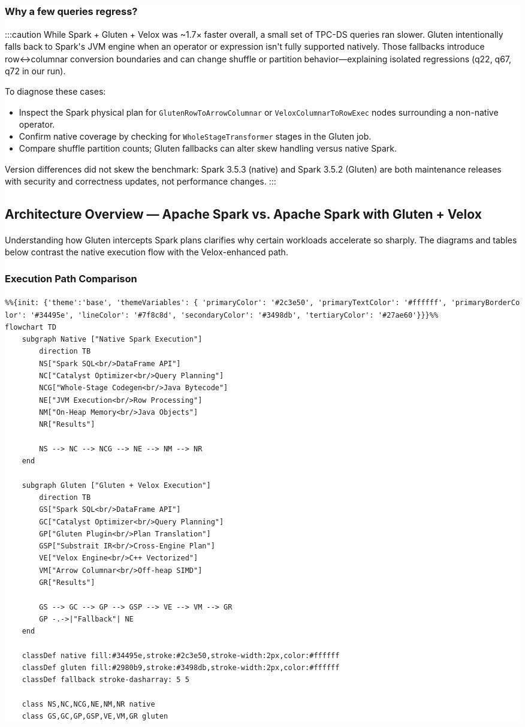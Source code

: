 ### Why a few queries regress?

:::caution
While Spark + Gluten + Velox was ~1.7× faster overall, a small set of TPC-DS queries ran slower. Gluten intentionally falls back to Spark's JVM engine when an operator or expression isn't fully supported natively. Those fallbacks introduce row↔columnar conversion boundaries and can change shuffle or partition behavior—explaining isolated regressions (q22, q67, q72 in our run).

To diagnose these cases:
- Inspect the Spark physical plan for `GlutenRowToArrowColumnar` or `VeloxColumnarToRowExec` nodes surrounding a non-native operator.
- Confirm native coverage by checking for `WholeStageTransformer` stages in the Gluten job.
- Compare shuffle partition counts; Gluten fallbacks can alter skew handling versus native Spark.

Version differences did not skew the benchmark: Spark 3.5.3 (native) and Spark 3.5.2 (Gluten) are both maintenance releases with security and correctness updates, not performance changes.
:::


## Architecture Overview — Apache Spark vs. Apache Spark with Gluten + Velox

Understanding how Gluten intercepts Spark plans clarifies why certain workloads accelerate so sharply. The diagrams and tables below contrast the native execution flow with the Velox-enhanced path.

### Execution Path Comparison

```mermaid
%%{init: {'theme':'base', 'themeVariables': { 'primaryColor': '#2c3e50', 'primaryTextColor': '#ffffff', 'primaryBorderColor': '#34495e', 'lineColor': '#7f8c8d', 'secondaryColor': '#3498db', 'tertiaryColor': '#27ae60'}}}%%
flowchart TD
    subgraph Native ["Native Spark Execution"]
        direction TB
        NS["Spark SQL<br/>DataFrame API"]
        NC["Catalyst Optimizer<br/>Query Planning"]
        NCG["Whole-Stage Codegen<br/>Java Bytecode"]
        NE["JVM Execution<br/>Row Processing"]
        NM["On-Heap Memory<br/>Java Objects"]
        NR["Results"]

        NS --> NC --> NCG --> NE --> NM --> NR
    end

    subgraph Gluten ["Gluten + Velox Execution"]
        direction TB
        GS["Spark SQL<br/>DataFrame API"]
        GC["Catalyst Optimizer<br/>Query Planning"]
        GP["Gluten Plugin<br/>Plan Translation"]
        GSP["Substrait IR<br/>Cross-Engine Plan"]
        VE["Velox Engine<br/>C++ Vectorized"]
        VM["Arrow Columnar<br/>Off-heap SIMD"]
        GR["Results"]

        GS --> GC --> GP --> GSP --> VE --> VM --> GR
        GP -.->|"Fallback"| NE
    end

    classDef native fill:#34495e,stroke:#2c3e50,stroke-width:2px,color:#ffffff
    classDef gluten fill:#2980b9,stroke:#3498db,stroke-width:2px,color:#ffffff
    classDef fallback stroke-dasharray: 5 5

    class NS,NC,NCG,NE,NM,NR native
    class GS,GC,GP,GSP,VE,VM,GR gluten
```